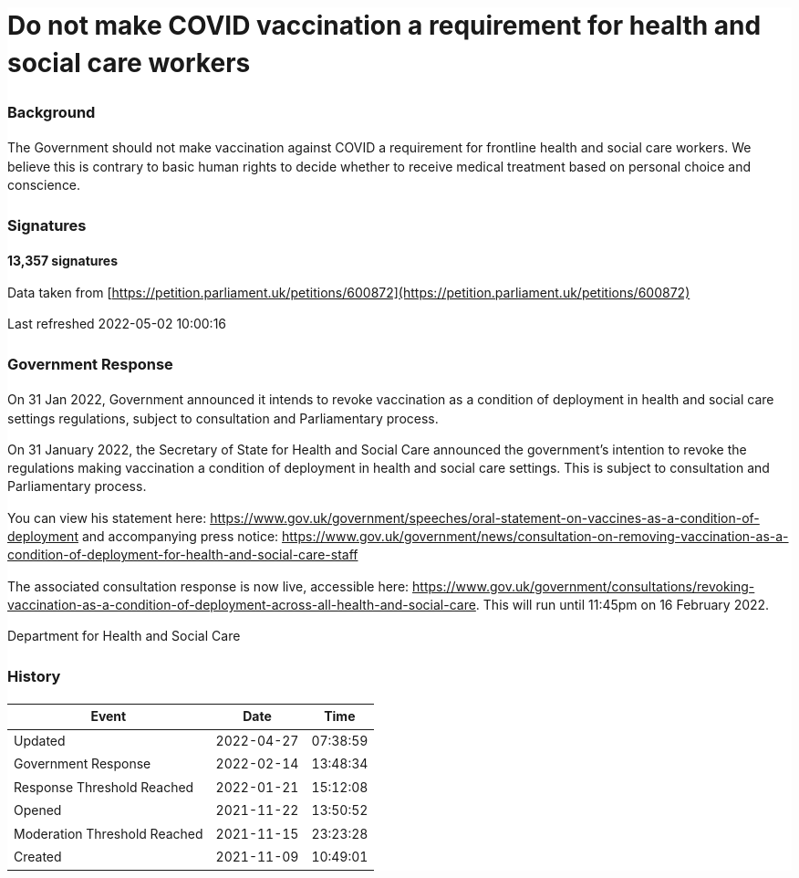 # Do not make COVID vaccination a requirement for health and social care workers

### Background

The Government should not make vaccination against COVID a requirement for frontline health and social care workers. We believe this is contrary to basic human rights to decide whether to receive medical treatment based on personal choice and conscience.

### Signatures

**13,357 signatures**

Data taken from [https://petition.parliament.uk/petitions/600872](https://petition.parliament.uk/petitions/600872)

Last refreshed 2022-05-02 10:00:16

### Government Response

On 31 Jan 2022, Government announced it intends to revoke vaccination as a condition of deployment in health and social care settings regulations, subject to consultation and Parliamentary process.

On 31 January 2022, the Secretary of State for Health and Social Care announced the government’s intention to revoke the regulations making vaccination a condition of deployment in health and social care settings. This is subject to consultation and Parliamentary process.

You can view his statement here: https://www.gov.uk/government/speeches/oral-statement-on-vaccines-as-a-condition-of-deployment and accompanying press notice: https://www.gov.uk/government/news/consultation-on-removing-vaccination-as-a-condition-of-deployment-for-health-and-social-care-staff

The associated consultation response is now live, accessible here: https://www.gov.uk/government/consultations/revoking-vaccination-as-a-condition-of-deployment-across-all-health-and-social-care. This will run until 11:45pm on 16 February 2022. 

Department for Health and Social Care


### History

| Event | Date | Time |
| - | - | - |
| Updated | 2022-04-27 | 07:38:59 |
| Government Response | 2022-02-14 | 13:48:34 |
| Response Threshold Reached | 2022-01-21 | 15:12:08 |
| Opened | 2021-11-22 | 13:50:52 |
| Moderation Threshold Reached | 2021-11-15 | 23:23:28 |
| Created | 2021-11-09 | 10:49:01 |
